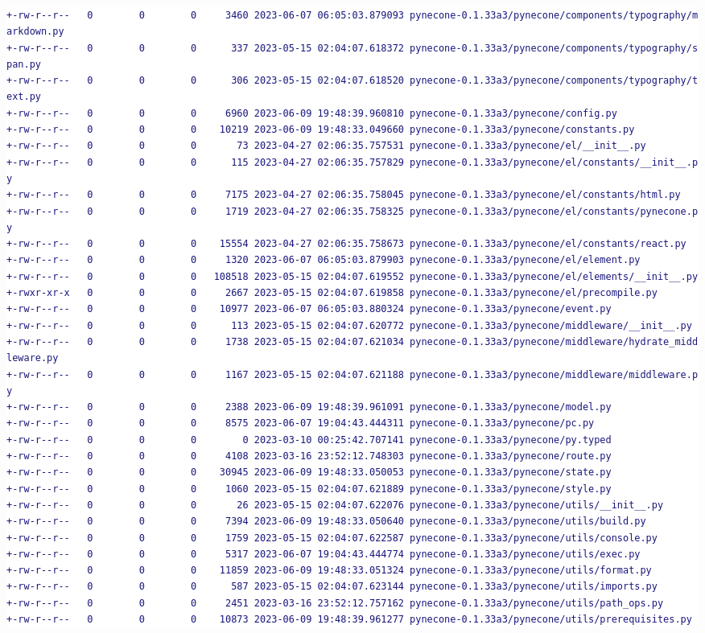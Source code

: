 ```diff
+-rw-r--r--   0        0        0     3460 2023-06-07 06:05:03.879093 pynecone-0.1.33a3/pynecone/components/typography/markdown.py
+-rw-r--r--   0        0        0      337 2023-05-15 02:04:07.618372 pynecone-0.1.33a3/pynecone/components/typography/span.py
+-rw-r--r--   0        0        0      306 2023-05-15 02:04:07.618520 pynecone-0.1.33a3/pynecone/components/typography/text.py
+-rw-r--r--   0        0        0     6960 2023-06-09 19:48:39.960810 pynecone-0.1.33a3/pynecone/config.py
+-rw-r--r--   0        0        0    10219 2023-06-09 19:48:33.049660 pynecone-0.1.33a3/pynecone/constants.py
+-rw-r--r--   0        0        0       73 2023-04-27 02:06:35.757531 pynecone-0.1.33a3/pynecone/el/__init__.py
+-rw-r--r--   0        0        0      115 2023-04-27 02:06:35.757829 pynecone-0.1.33a3/pynecone/el/constants/__init__.py
+-rw-r--r--   0        0        0     7175 2023-04-27 02:06:35.758045 pynecone-0.1.33a3/pynecone/el/constants/html.py
+-rw-r--r--   0        0        0     1719 2023-04-27 02:06:35.758325 pynecone-0.1.33a3/pynecone/el/constants/pynecone.py
+-rw-r--r--   0        0        0    15554 2023-04-27 02:06:35.758673 pynecone-0.1.33a3/pynecone/el/constants/react.py
+-rw-r--r--   0        0        0     1320 2023-06-07 06:05:03.879903 pynecone-0.1.33a3/pynecone/el/element.py
+-rw-r--r--   0        0        0   108518 2023-05-15 02:04:07.619552 pynecone-0.1.33a3/pynecone/el/elements/__init__.py
+-rwxr-xr-x   0        0        0     2667 2023-05-15 02:04:07.619858 pynecone-0.1.33a3/pynecone/el/precompile.py
+-rw-r--r--   0        0        0    10977 2023-06-07 06:05:03.880324 pynecone-0.1.33a3/pynecone/event.py
+-rw-r--r--   0        0        0      113 2023-05-15 02:04:07.620772 pynecone-0.1.33a3/pynecone/middleware/__init__.py
+-rw-r--r--   0        0        0     1738 2023-05-15 02:04:07.621034 pynecone-0.1.33a3/pynecone/middleware/hydrate_middleware.py
+-rw-r--r--   0        0        0     1167 2023-05-15 02:04:07.621188 pynecone-0.1.33a3/pynecone/middleware/middleware.py
+-rw-r--r--   0        0        0     2388 2023-06-09 19:48:39.961091 pynecone-0.1.33a3/pynecone/model.py
+-rw-r--r--   0        0        0     8575 2023-06-07 19:04:43.444311 pynecone-0.1.33a3/pynecone/pc.py
+-rw-r--r--   0        0        0        0 2023-03-10 00:25:42.707141 pynecone-0.1.33a3/pynecone/py.typed
+-rw-r--r--   0        0        0     4108 2023-03-16 23:52:12.748303 pynecone-0.1.33a3/pynecone/route.py
+-rw-r--r--   0        0        0    30945 2023-06-09 19:48:33.050053 pynecone-0.1.33a3/pynecone/state.py
+-rw-r--r--   0        0        0     1060 2023-05-15 02:04:07.621889 pynecone-0.1.33a3/pynecone/style.py
+-rw-r--r--   0        0        0       26 2023-05-15 02:04:07.622076 pynecone-0.1.33a3/pynecone/utils/__init__.py
+-rw-r--r--   0        0        0     7394 2023-06-09 19:48:33.050640 pynecone-0.1.33a3/pynecone/utils/build.py
+-rw-r--r--   0        0        0     1759 2023-05-15 02:04:07.622587 pynecone-0.1.33a3/pynecone/utils/console.py
+-rw-r--r--   0        0        0     5317 2023-06-07 19:04:43.444774 pynecone-0.1.33a3/pynecone/utils/exec.py
+-rw-r--r--   0        0        0    11859 2023-06-09 19:48:33.051324 pynecone-0.1.33a3/pynecone/utils/format.py
+-rw-r--r--   0        0        0      587 2023-05-15 02:04:07.623144 pynecone-0.1.33a3/pynecone/utils/imports.py
+-rw-r--r--   0        0        0     2451 2023-03-16 23:52:12.757162 pynecone-0.1.33a3/pynecone/utils/path_ops.py
+-rw-r--r--   0        0        0    10873 2023-06-09 19:48:39.961277 pynecone-0.1.33a3/pynecone/utils/prerequisites.py
```